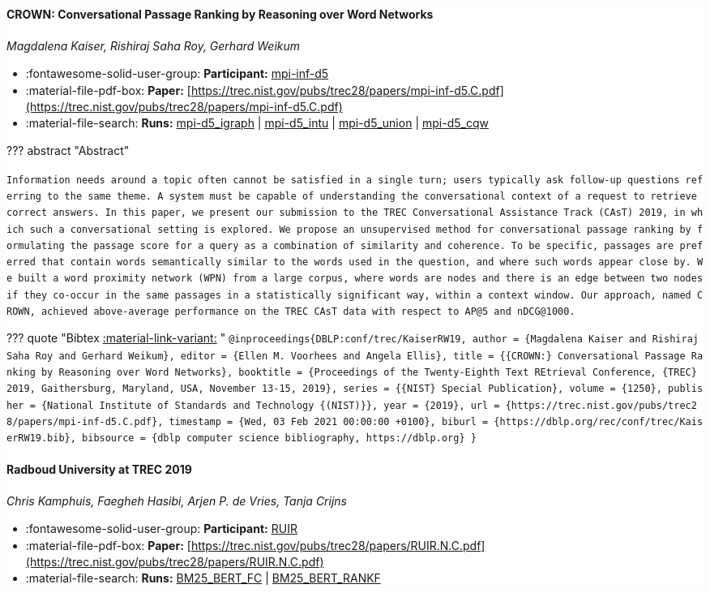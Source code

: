 #### CROWN: Conversational Passage Ranking by Reasoning over Word Networks

_Magdalena Kaiser, Rishiraj Saha Roy, Gerhard Weikum_

- :fontawesome-solid-user-group: **Participant:** [mpi-inf-d5](./cast/participants.md#mpi-inf-d5)
- :material-file-pdf-box: **Paper:** [https://trec.nist.gov/pubs/trec28/papers/mpi-inf-d5.C.pdf](https://trec.nist.gov/pubs/trec28/papers/mpi-inf-d5.C.pdf)
- :material-file-search: **Runs:** [mpi-d5_igraph](./cast/runs.md#mpi-d5_igraph) | [mpi-d5_intu](./cast/runs.md#mpi-d5_intu) | [mpi-d5_union](./cast/runs.md#mpi-d5_union) | [mpi-d5_cqw](./cast/runs.md#mpi-d5_cqw)

??? abstract "Abstract"
	
	Information needs around a topic often cannot be satisfied in a single turn; users typically ask follow-up questions referring to the same theme. A system must be capable of understanding the conversational context of a request to retrieve correct answers. In this paper, we present our submission to the TREC Conversational Assistance Track (CAsT) 2019, in which such a conversational setting is explored. We propose an unsupervised method for conversational passage ranking by formulating the passage score for a query as a combination of similarity and coherence. To be specific, passages are preferred that contain words semantically similar to the words used in the question, and where such words appear close by. We built a word proximity network (WPN) from a large corpus, where words are nodes and there is an edge between two nodes if they co-occur in the same passages in a statistically significant way, within a context window. Our approach, named CROWN, achieved above-average performance on the TREC CAsT data with respect to AP@5 and nDCG@1000.
	

??? quote "Bibtex [:material-link-variant:](https://dblp.org/rec/conf/trec/KaiserRW19.bib) "
	```
	@inproceedings{DBLP:conf/trec/KaiserRW19,
		author = {Magdalena Kaiser and Rishiraj Saha Roy and Gerhard Weikum},
		editor = {Ellen M. Voorhees and Angela Ellis},
		title = {{CROWN:} Conversational Passage Ranking by Reasoning over Word Networks},
		booktitle = {Proceedings of the Twenty-Eighth Text REtrieval Conference, {TREC} 2019, Gaithersburg, Maryland, USA, November 13-15, 2019},
		series = {{NIST} Special Publication},
		volume = {1250},
		publisher = {National Institute of Standards and Technology {(NIST)}},
		year = {2019},
		url = {https://trec.nist.gov/pubs/trec28/papers/mpi-inf-d5.C.pdf},
		timestamp = {Wed, 03 Feb 2021 00:00:00 +0100},
		biburl = {https://dblp.org/rec/conf/trec/KaiserRW19.bib},
		bibsource = {dblp computer science bibliography, https://dblp.org}
	}
	```

#### Radboud University at TREC 2019

_Chris Kamphuis, Faegheh Hasibi, Arjen P. de Vries, Tanja Crijns_

- :fontawesome-solid-user-group: **Participant:** [RUIR](./cast/participants.md#ruir)
- :material-file-pdf-box: **Paper:** [https://trec.nist.gov/pubs/trec28/papers/RUIR.N.C.pdf](https://trec.nist.gov/pubs/trec28/papers/RUIR.N.C.pdf)
- :material-file-search: **Runs:** [BM25_BERT_FC](./cast/runs.md#bm25_bert_fc) | [BM25_BERT_RANKF](./cast/runs.md#bm25_bert_rankf)

